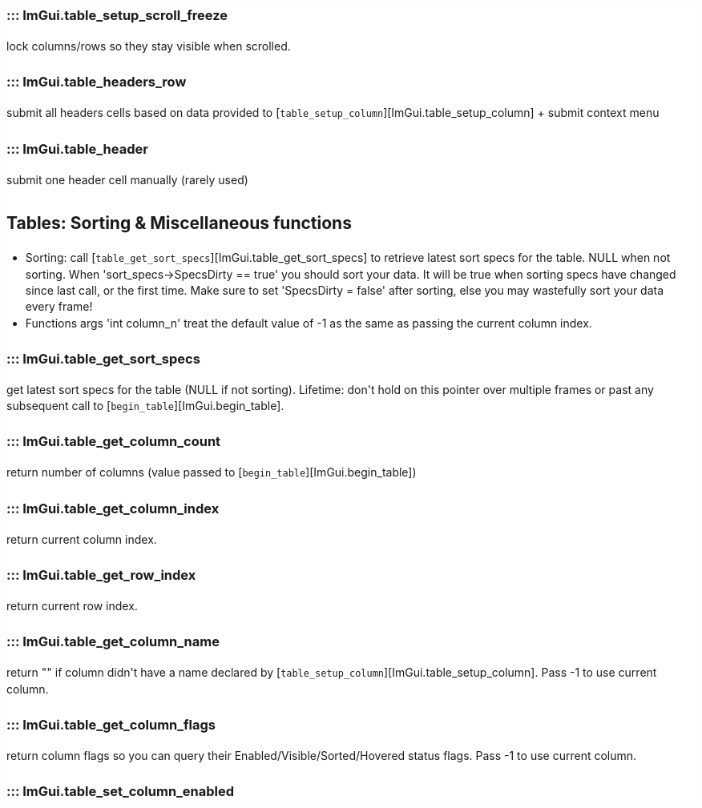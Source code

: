 ### ::: ImGui.table_setup_scroll_freeze

 lock columns/rows so they stay visible when scrolled.  

### ::: ImGui.table_headers_row

 submit all headers cells based on data provided to [`table_setup_column`][ImGui.table_setup_column] + submit context menu  

### ::: ImGui.table_header

 submit one header cell manually (rarely used)  

## Tables: Sorting & Miscellaneous functions  

- Sorting: call [`table_get_sort_specs`][ImGui.table_get_sort_specs] to retrieve latest sort specs for the table. NULL when not sorting.
  When 'sort_specs->SpecsDirty == true' you should sort your data. It will be true when sorting specs have
  changed since last call, or the first time. Make sure to set 'SpecsDirty = false' after sorting,
  else you may wastefully sort your data every frame!
- Functions args 'int column_n' treat the default value of -1 as the same as passing the current column index.

### ::: ImGui.table_get_sort_specs

 get latest sort specs for the table (NULL if not sorting).  Lifetime: don't hold on this pointer over multiple frames or past any subsequent call to [`begin_table`][ImGui.begin_table].  

### ::: ImGui.table_get_column_count

 return number of columns (value passed to [`begin_table`][ImGui.begin_table])  

### ::: ImGui.table_get_column_index

 return current column index.  

### ::: ImGui.table_get_row_index

 return current row index.  

### ::: ImGui.table_get_column_name

 return "" if column didn't have a name declared by [`table_setup_column`][ImGui.table_setup_column]. Pass -1 to use current column.  

### ::: ImGui.table_get_column_flags

 return column flags so you can query their Enabled/Visible/Sorted/Hovered status flags. Pass -1 to use current column.  

### ::: ImGui.table_set_column_enabled
